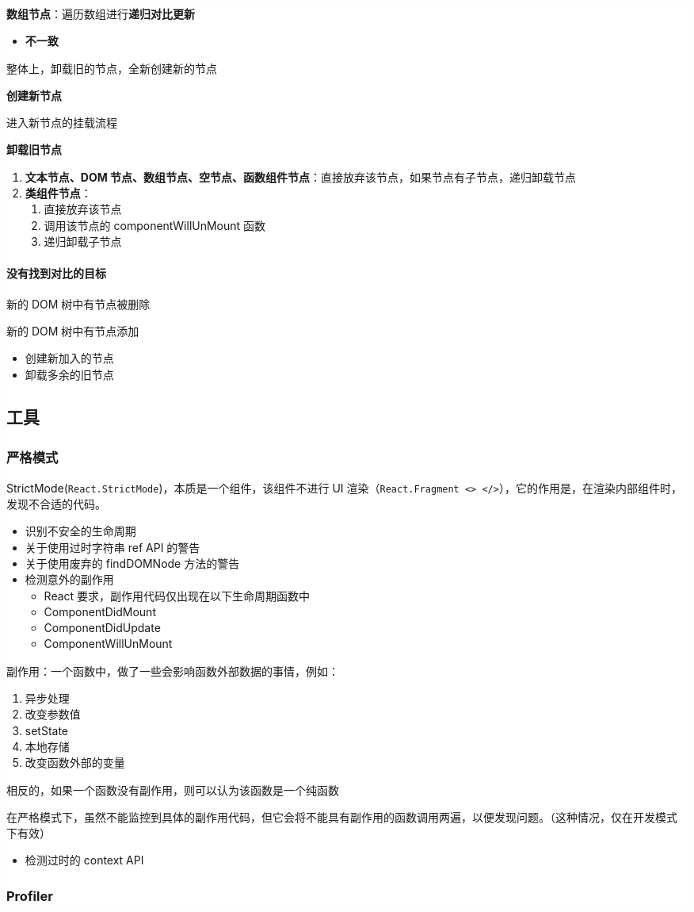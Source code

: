 **数组节点**：遍历数组进行**递归对比更新**

- **不一致**

整体上，卸载旧的节点，全新创建新的节点

**创建新节点**

进入新节点的挂载流程

**卸载旧节点**

1. **文本节点、DOM 节点、数组节点、空节点、函数组件节点**：直接放弃该节点，如果节点有子节点，递归卸载节点
2. **类组件节点**：
   1. 直接放弃该节点
   2. 调用该节点的 componentWillUnMount 函数
   3. 递归卸载子节点

#### 没有找到对比的目标

新的 DOM 树中有节点被删除

新的 DOM 树中有节点添加

- 创建新加入的节点
- 卸载多余的旧节点

## 工具

### 严格模式

StrictMode(`React.StrictMode`)，本质是一个组件，该组件不进行 UI 渲染（`React.Fragment <> </>`），它的作用是，在渲染内部组件时，发现不合适的代码。

- 识别不安全的生命周期
- 关于使用过时字符串 ref API 的警告
- 关于使用废弃的 findDOMNode 方法的警告
- 检测意外的副作用
  - React 要求，副作用代码仅出现在以下生命周期函数中
  - ComponentDidMount
  - ComponentDidUpdate
  - ComponentWillUnMount

副作用：一个函数中，做了一些会影响函数外部数据的事情，例如：

1. 异步处理
2. 改变参数值
3. setState
4. 本地存储
5. 改变函数外部的变量

相反的，如果一个函数没有副作用，则可以认为该函数是一个纯函数

在严格模式下，虽然不能监控到具体的副作用代码，但它会将不能具有副作用的函数调用两遍，以便发现问题。（这种情况，仅在开发模式下有效）

- 检测过时的 context API

### Profiler
